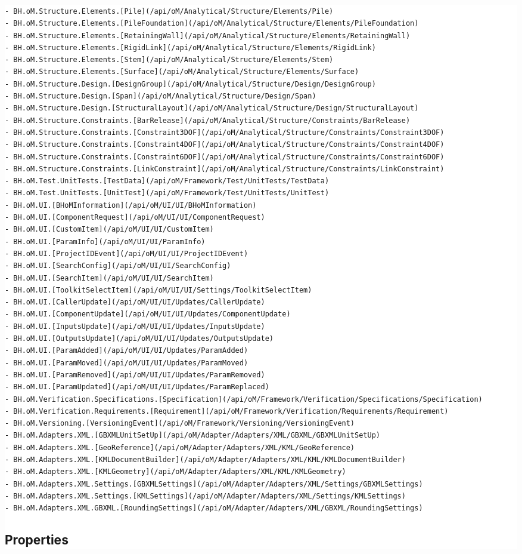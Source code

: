     - BH.oM.Structure.Elements.[Pile](/api/oM/Analytical/Structure/Elements/Pile)
    - BH.oM.Structure.Elements.[PileFoundation](/api/oM/Analytical/Structure/Elements/PileFoundation)
    - BH.oM.Structure.Elements.[RetainingWall](/api/oM/Analytical/Structure/Elements/RetainingWall)
    - BH.oM.Structure.Elements.[RigidLink](/api/oM/Analytical/Structure/Elements/RigidLink)
    - BH.oM.Structure.Elements.[Stem](/api/oM/Analytical/Structure/Elements/Stem)
    - BH.oM.Structure.Elements.[Surface](/api/oM/Analytical/Structure/Elements/Surface)
    - BH.oM.Structure.Design.[DesignGroup](/api/oM/Analytical/Structure/Design/DesignGroup)
    - BH.oM.Structure.Design.[Span](/api/oM/Analytical/Structure/Design/Span)
    - BH.oM.Structure.Design.[StructuralLayout](/api/oM/Analytical/Structure/Design/StructuralLayout)
    - BH.oM.Structure.Constraints.[BarRelease](/api/oM/Analytical/Structure/Constraints/BarRelease)
    - BH.oM.Structure.Constraints.[Constraint3DOF](/api/oM/Analytical/Structure/Constraints/Constraint3DOF)
    - BH.oM.Structure.Constraints.[Constraint4DOF](/api/oM/Analytical/Structure/Constraints/Constraint4DOF)
    - BH.oM.Structure.Constraints.[Constraint6DOF](/api/oM/Analytical/Structure/Constraints/Constraint6DOF)
    - BH.oM.Structure.Constraints.[LinkConstraint](/api/oM/Analytical/Structure/Constraints/LinkConstraint)
    - BH.oM.Test.UnitTests.[TestData](/api/oM/Framework/Test/UnitTests/TestData)
    - BH.oM.Test.UnitTests.[UnitTest](/api/oM/Framework/Test/UnitTests/UnitTest)
    - BH.oM.UI.[BHoMInformation](/api/oM/UI/UI/BHoMInformation)
    - BH.oM.UI.[ComponentRequest](/api/oM/UI/UI/ComponentRequest)
    - BH.oM.UI.[CustomItem](/api/oM/UI/UI/CustomItem)
    - BH.oM.UI.[ParamInfo](/api/oM/UI/UI/ParamInfo)
    - BH.oM.UI.[ProjectIDEvent](/api/oM/UI/UI/ProjectIDEvent)
    - BH.oM.UI.[SearchConfig](/api/oM/UI/UI/SearchConfig)
    - BH.oM.UI.[SearchItem](/api/oM/UI/UI/SearchItem)
    - BH.oM.UI.[ToolkitSelectItem](/api/oM/UI/UI/Settings/ToolkitSelectItem)
    - BH.oM.UI.[CallerUpdate](/api/oM/UI/UI/Updates/CallerUpdate)
    - BH.oM.UI.[ComponentUpdate](/api/oM/UI/UI/Updates/ComponentUpdate)
    - BH.oM.UI.[InputsUpdate](/api/oM/UI/UI/Updates/InputsUpdate)
    - BH.oM.UI.[OutputsUpdate](/api/oM/UI/UI/Updates/OutputsUpdate)
    - BH.oM.UI.[ParamAdded](/api/oM/UI/UI/Updates/ParamAdded)
    - BH.oM.UI.[ParamMoved](/api/oM/UI/UI/Updates/ParamMoved)
    - BH.oM.UI.[ParamRemoved](/api/oM/UI/UI/Updates/ParamRemoved)
    - BH.oM.UI.[ParamUpdated](/api/oM/UI/UI/Updates/ParamReplaced)
    - BH.oM.Verification.Specifications.[Specification](/api/oM/Framework/Verification/Specifications/Specification)
    - BH.oM.Verification.Requirements.[Requirement](/api/oM/Framework/Verification/Requirements/Requirement)
    - BH.oM.Versioning.[VersioningEvent](/api/oM/Framework/Versioning/VersioningEvent)
    - BH.oM.Adapters.XML.[GBXMLUnitSetUp](/api/oM/Adapter/Adapters/XML/GBXML/GBXMLUnitSetUp)
    - BH.oM.Adapters.XML.[GeoReference](/api/oM/Adapter/Adapters/XML/KML/GeoReference)
    - BH.oM.Adapters.XML.[KMLDocumentBuilder](/api/oM/Adapter/Adapters/XML/KML/KMLDocumentBuilder)
    - BH.oM.Adapters.XML.[KMLGeometry](/api/oM/Adapter/Adapters/XML/KML/KMLGeometry)
    - BH.oM.Adapters.XML.Settings.[GBXMLSettings](/api/oM/Adapter/Adapters/XML/Settings/GBXMLSettings)
    - BH.oM.Adapters.XML.Settings.[KMLSettings](/api/oM/Adapter/Adapters/XML/Settings/KMLSettings)
    - BH.oM.Adapters.XML.GBXML.[RoundingSettings](/api/oM/Adapter/Adapters/XML/GBXML/RoundingSettings)


## Properties
